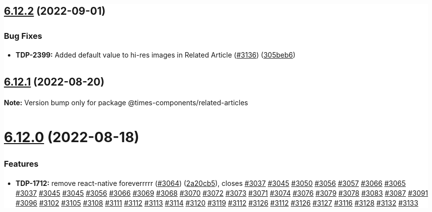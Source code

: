 


## [6.12.2](https://github.com/newsuk/times-components/compare/@times-components/related-articles@6.12.1...@times-components/related-articles@6.12.2) (2022-09-01)


### Bug Fixes

* **TDP-2399:** Added default value to hi-res images in Related Article ([#3136](https://github.com/newsuk/times-components/issues/3136)) ([305beb6](https://github.com/newsuk/times-components/commit/305beb670bbf5e19423bb20a93a60cd0415697cb))





## [6.12.1](https://github.com/newsuk/times-components/compare/@times-components/related-articles@6.12.0...@times-components/related-articles@6.12.1) (2022-08-20)

**Note:** Version bump only for package @times-components/related-articles





# [6.12.0](https://github.com/newsuk/times-components/compare/@times-components/related-articles@6.11.26...@times-components/related-articles@6.12.0) (2022-08-18)


### Features

* **TDP-1712:** remove react-native foreverrrrr ([#3064](https://github.com/newsuk/times-components/issues/3064)) ([2a20cb5](https://github.com/newsuk/times-components/commit/2a20cb5abc10a4e7ca2d62487967f8fcf4eccb62)), closes [#3037](https://github.com/newsuk/times-components/issues/3037) [#3045](https://github.com/newsuk/times-components/issues/3045) [#3050](https://github.com/newsuk/times-components/issues/3050) [#3056](https://github.com/newsuk/times-components/issues/3056) [#3057](https://github.com/newsuk/times-components/issues/3057) [#3066](https://github.com/newsuk/times-components/issues/3066) [#3065](https://github.com/newsuk/times-components/issues/3065) [#3037](https://github.com/newsuk/times-components/issues/3037) [#3045](https://github.com/newsuk/times-components/issues/3045) [#3045](https://github.com/newsuk/times-components/issues/3045) [#3056](https://github.com/newsuk/times-components/issues/3056) [#3066](https://github.com/newsuk/times-components/issues/3066) [#3069](https://github.com/newsuk/times-components/issues/3069) [#3068](https://github.com/newsuk/times-components/issues/3068) [#3070](https://github.com/newsuk/times-components/issues/3070) [#3072](https://github.com/newsuk/times-components/issues/3072) [#3073](https://github.com/newsuk/times-components/issues/3073) [#3071](https://github.com/newsuk/times-components/issues/3071) [#3074](https://github.com/newsuk/times-components/issues/3074) [#3076](https://github.com/newsuk/times-components/issues/3076) [#3079](https://github.com/newsuk/times-components/issues/3079) [#3078](https://github.com/newsuk/times-components/issues/3078) [#3083](https://github.com/newsuk/times-components/issues/3083) [#3087](https://github.com/newsuk/times-components/issues/3087) [#3091](https://github.com/newsuk/times-components/issues/3091) [#3096](https://github.com/newsuk/times-components/issues/3096) [#3102](https://github.com/newsuk/times-components/issues/3102) [#3105](https://github.com/newsuk/times-components/issues/3105) [#3108](https://github.com/newsuk/times-components/issues/3108) [#3111](https://github.com/newsuk/times-components/issues/3111) [#3112](https://github.com/newsuk/times-components/issues/3112) [#3113](https://github.com/newsuk/times-components/issues/3113) [#3114](https://github.com/newsuk/times-components/issues/3114) [#3120](https://github.com/newsuk/times-components/issues/3120) [#3119](https://github.com/newsuk/times-components/issues/3119) [#3112](https://github.com/newsuk/times-components/issues/3112) [#3126](https://github.com/newsuk/times-components/issues/3126) [#3112](https://github.com/newsuk/times-components/issues/3112) [#3126](https://github.com/newsuk/times-components/issues/3126) [#3127](https://github.com/newsuk/times-components/issues/3127) [#3116](https://github.com/newsuk/times-components/issues/3116) [#3128](https://github.com/newsuk/times-components/issues/3128) [#3132](https://github.com/newsuk/times-components/issues/3132) [#3133](https://github.com/newsuk/times-components/issues/3133)
